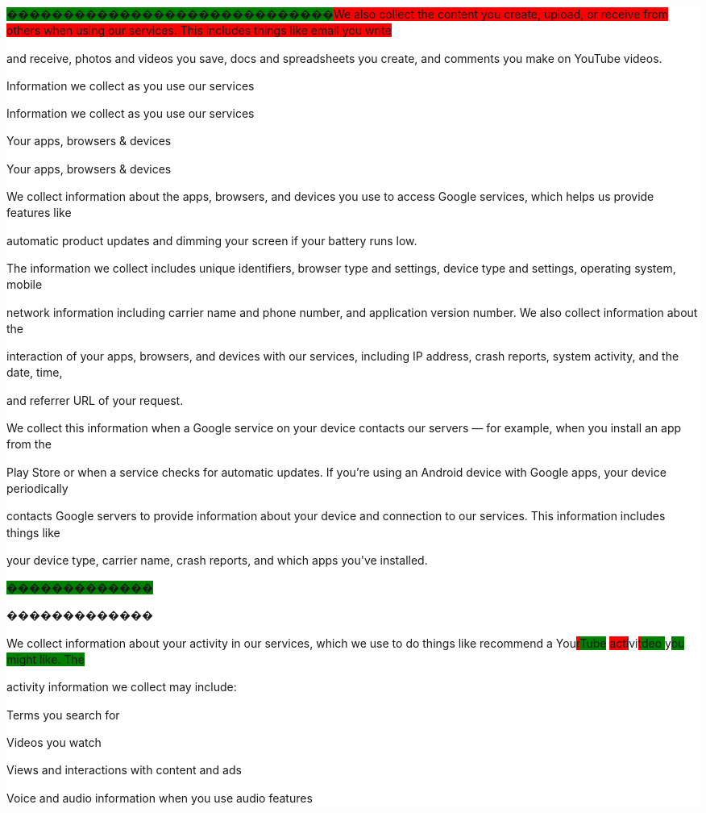 <span style="background-color: green;">�����������������������������</span><span style="background-color: red;">We also collect the content you create, upload, or receive from others when using our services. This includes things like email you write

and receive, photos and videos you save, docs and spreadsheets you create, and comments you make on YouTube videos.

Information we collect as you use our services

Information we collect as you use our services

Your apps, browsers & devices

Your apps, browsers & devices</span>

We collect information about the apps, browsers, and devices you use to access Google services, which helps us provide features like

automatic product updates and dimming your screen if your battery runs low.

The information we collect includes unique identifiers, browser type and settings, device type and settings, operating system, mobile

network information including carrier name and phone number, and application version number. We also collect information about the

interaction of your apps, browsers, and devices with our services, including IP address, crash reports, system activity, and the date, time,

and referrer URL of your request.

We collect this information when a Google service on your device contacts our servers — for example, when you install an app from the

Play Store or when a service checks for automatic updates. If you’re using an Android device with Google apps, your device periodically

contacts Google servers to provide information about your device and connection to our services. This information includes things like

your device type, carrier name, crash reports, and which apps you've installed.

<span style="background-color: green;">�������������

�������������

We collect information about your activity in our services, which we use to do things like recommend a </span>You<span style="background-color: red;">r</span><span style="background-color: green;">Tube</span> <span style="background-color: red;">acti</span>vi<span style="background-color: red;">t</span><span style="background-color: green;">deo </span>y<span style="background-color: green;">ou might like. The

activity information we collect may include:

Terms you search for

Videos you watch

Views and interactions with content and ads

Voice and audio information when you use audio features
